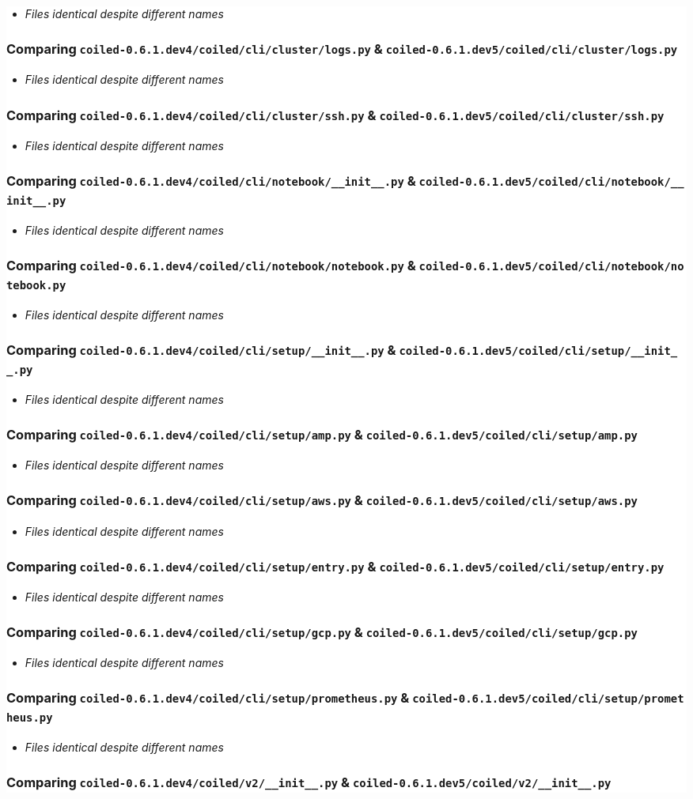  * *Files identical despite different names*

### Comparing `coiled-0.6.1.dev4/coiled/cli/cluster/logs.py` & `coiled-0.6.1.dev5/coiled/cli/cluster/logs.py`

 * *Files identical despite different names*

### Comparing `coiled-0.6.1.dev4/coiled/cli/cluster/ssh.py` & `coiled-0.6.1.dev5/coiled/cli/cluster/ssh.py`

 * *Files identical despite different names*

### Comparing `coiled-0.6.1.dev4/coiled/cli/notebook/__init__.py` & `coiled-0.6.1.dev5/coiled/cli/notebook/__init__.py`

 * *Files identical despite different names*

### Comparing `coiled-0.6.1.dev4/coiled/cli/notebook/notebook.py` & `coiled-0.6.1.dev5/coiled/cli/notebook/notebook.py`

 * *Files identical despite different names*

### Comparing `coiled-0.6.1.dev4/coiled/cli/setup/__init__.py` & `coiled-0.6.1.dev5/coiled/cli/setup/__init__.py`

 * *Files identical despite different names*

### Comparing `coiled-0.6.1.dev4/coiled/cli/setup/amp.py` & `coiled-0.6.1.dev5/coiled/cli/setup/amp.py`

 * *Files identical despite different names*

### Comparing `coiled-0.6.1.dev4/coiled/cli/setup/aws.py` & `coiled-0.6.1.dev5/coiled/cli/setup/aws.py`

 * *Files identical despite different names*

### Comparing `coiled-0.6.1.dev4/coiled/cli/setup/entry.py` & `coiled-0.6.1.dev5/coiled/cli/setup/entry.py`

 * *Files identical despite different names*

### Comparing `coiled-0.6.1.dev4/coiled/cli/setup/gcp.py` & `coiled-0.6.1.dev5/coiled/cli/setup/gcp.py`

 * *Files identical despite different names*

### Comparing `coiled-0.6.1.dev4/coiled/cli/setup/prometheus.py` & `coiled-0.6.1.dev5/coiled/cli/setup/prometheus.py`

 * *Files identical despite different names*

### Comparing `coiled-0.6.1.dev4/coiled/v2/__init__.py` & `coiled-0.6.1.dev5/coiled/v2/__init__.py`
